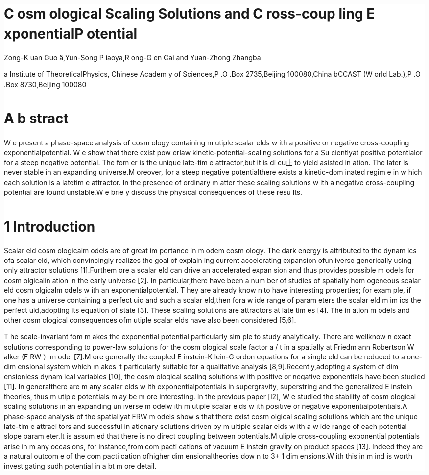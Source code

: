 # C osm ological Scaling Solutions and C ross-coup ling E xponentialP otential

Zong-K uan Guo ä,Yun-Song P iaoya,R ong-G en Cai and Yuan-Zhong Zhangba

a Institute of TheoreticalPhysics, Chinese Academ y of Sciences,P .O .Box 2735,Beijing 100080,China bCCAST (W orld Lab.),P .O .Box 8730,Beijing 100080

# A b stract

W e present a phase-space analysis of cosm ology containing m utiple scalar elds w ith a positive or negative cross-coupling exponentialpotential. W e show that there exist pow erlaw kinetic-potential-scaling solutions for a Su cientlyat positive potentialor for a steep negative potential. The fom er is the unique late-tim e attractor,but it is di cu止 to yield asisted in ation. The later is never stable in an expanding universe.M oreover, for a steep negative potentialthere exists a kinetic-dom inated regim e in w hich each solution is a latetim e attractor. In the presence of ordinary m atter these scaling solutions w ith a negative cross-coupling potential are found unstable.W e brie y discuss the physical consequences of these resu lts.

# 1 Introduction

Scalar eld cosm ologicalm odels are of great im portance in m odem cosm ology. The dark energy is attributed to the dynam ics ofa scalar eld, which convincingly realizes the goal of explain ing current accelerating expansion ofun iverse generically using only attractor solutions [1].Furthem ore a scalar eld can drive an accelerated expan sion and thus provides possible m odels for cosm olgicalin ation in the early universe [2]. In particular,there have been a num ber of studies of spatially hom ogeneous scalar eld cosm olgicalm odels w ith an exponentialpotential. T hey are already know n to have interesting properties; for exam ple, if one has a universe containing a perfect uid and such a scalar eld,then fora w ide range of param eters the scalar eld m im ics the perfect uid,adopting its equation of state [3]. These scaling solutions are attractors at late tim es [4]. The in ation m odels and other cosm ological consequences ofm utiple scalar elds have also been considered [5,6].

T he scale-invariant fom m akes the exponential potential particularly sim ple to study analytically. There are wellknow n exact solutions corresponding to power-law solutions for the cosm ological scale factor a / t in a spatially at Friedm ann Robertson W alker (F RW ）m odel [7].M ore generally the coupled E instein-K lein-G ordon equations for a single eld can be reduced to a one-dim ensional system which m akes it particularly suitable for a qualitative analysis [8,9].Recently,adopting a system of dim ensionless dynam ical variables [10], the cosm ological scaling solutions w ith positive or negative exponentials have been studied [11]. In generalthere are m any scalar elds w ith exponentialpotentials in supergravity, superstring and the generalized E instein theories, thus m utiple potentials m ay be m ore interesting. In the previous paper [l2], W e studied the stability of cosm ological scaling solutions in an expanding un iverse m odelw ith m utiple scalar elds w ith positive or negative exponentialpotentials.A phase-space analysis of the spatiallyat FRW m odels show s that there exist cosm olgical scaling solutions which are the unique late-tim e attraci tors and successful in ationary solutions driven by m ultiple scalar elds w ith a w ide range of each potential slope param eter.It is assum ed that there is no direct coupling between potentials.M uliple cross-coupling exponential potentials arise in m any occasions, for instance,from com pacti cations of vacuum E instein gravity on product spaces [13]. Indeed they are a natural outcom e of the com pacti cation ofhigher dim ensionaltheories dow n to $3 +$ 1 dim ensions.W ith this in m ind  is worth investigating sudh potential in a bt m ore detail.
